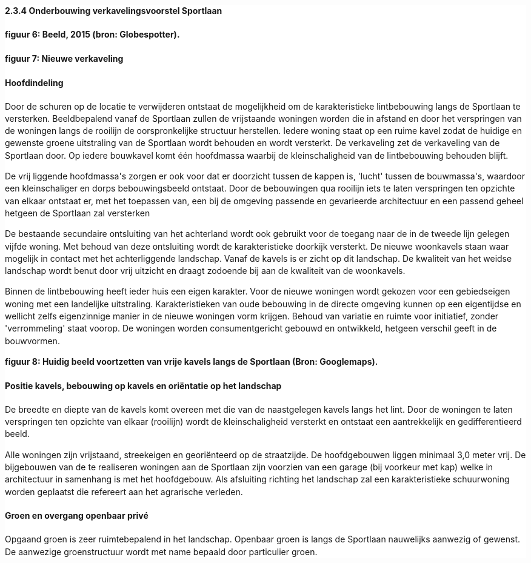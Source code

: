 #### **2.3.4 Onderbouwing verkavelingsvoorstel Sportlaan**

**figuur 6: Beeld, 2015 (bron: Globespotter).**

#### **figuur 7: Nieuwe verkaveling**

#### **Hoofdindeling**

Door de schuren op de locatie te verwijderen ontstaat de mogelijkheid om de karakteristieke lintbebouwing langs de Sportlaan te versterken. Beeldbepalend vanaf de Sportlaan zullen de vrijstaande woningen worden die in afstand en door het verspringen van de woningen langs de rooilijn de oorspronkelijke structuur herstellen. Iedere woning staat op een ruime kavel zodat de huidige en gewenste groene uitstraling van de Sportlaan wordt behouden en wordt versterkt. De verkaveling zet de verkaveling van de Sportlaan door. Op iedere bouwkavel komt één hoofdmassa waarbij de kleinschaligheid van de lintbebouwing behouden blijft.

De vrij liggende hoofdmassa's zorgen er ook voor dat er doorzicht tussen de kappen is, 'lucht' tussen de bouwmassa's, waardoor een kleinschaliger en dorps bebouwingsbeeld ontstaat. Door de bebouwingen qua rooilijn iets te laten verspringen ten opzichte van elkaar ontstaat er, met het toepassen van, een bij de omgeving passende en gevarieerde architectuur en een passend geheel hetgeen de Sportlaan zal versterken

De bestaande secundaire ontsluiting van het achterland wordt ook gebruikt voor de toegang naar de in de tweede lijn gelegen vijfde woning. Met behoud van deze ontsluiting wordt de karakteristieke doorkijk versterkt. De nieuwe woonkavels staan waar mogelijk in contact met het achterliggende landschap. Vanaf de kavels is er zicht op dit landschap. De kwaliteit van het weidse landschap wordt benut door vrij uitzicht en draagt zodoende bij aan de kwaliteit van de woonkavels.

Binnen de lintbebouwing heeft ieder huis een eigen karakter. Voor de nieuwe woningen wordt gekozen voor een gebiedseigen woning met een landelijke uitstraling. Karakteristieken van oude bebouwing in de directe omgeving kunnen op een eigentijdse en wellicht zelfs eigenzinnige manier in de nieuwe woningen vorm krijgen. Behoud van variatie en ruimte voor initiatief, zonder 'verrommeling' staat voorop. De woningen worden consumentgericht gebouwd en ontwikkeld, hetgeen verschil geeft in de bouwvormen.

**figuur 8: Huidig beeld voortzetten van vrije kavels langs de Sportlaan (Bron: Googlemaps).**

#### **Positie kavels, bebouwing op kavels en oriëntatie op het landschap**

De breedte en diepte van de kavels komt overeen met die van de naastgelegen kavels langs het lint. Door de woningen te laten verspringen ten opzichte van elkaar (rooilijn) wordt de kleinschaligheid versterkt en ontstaat een aantrekkelijk en gedifferentieerd beeld.

Alle woningen zijn vrijstaand, streekeigen en georiënteerd op de straatzijde. De hoofdgebouwen liggen minimaal 3,0 meter vrij. De bijgebouwen van de te realiseren woningen aan de Sportlaan zijn voorzien van een garage (bij voorkeur met kap) welke in architectuur in samenhang is met het hoofdgebouw. Als afsluiting richting het landschap zal een karakteristieke schuurwoning worden geplaatst die refereert aan het agrarische verleden.

#### **Groen en overgang openbaar privé**

Opgaand groen is zeer ruimtebepalend in het landschap. Openbaar groen is langs de Sportlaan nauwelijks aanwezig of gewenst. De aanwezige groenstructuur wordt met name bepaald door particulier groen.
